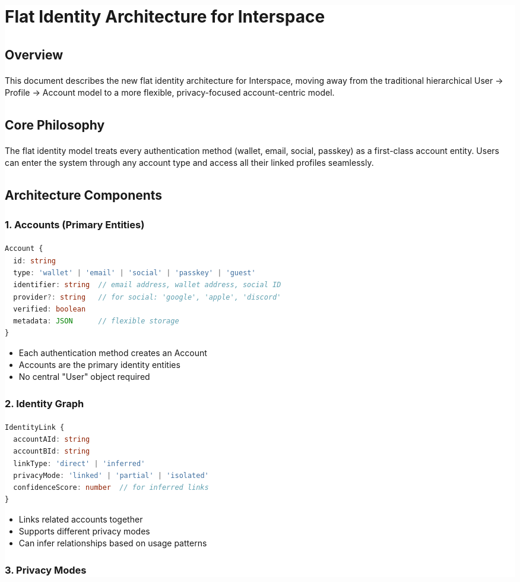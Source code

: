 # Flat Identity Architecture for Interspace

## Overview

This document describes the new flat identity architecture for Interspace, moving away from the traditional hierarchical User → Profile → Account model to a more flexible, privacy-focused account-centric model.

## Core Philosophy

The flat identity model treats every authentication method (wallet, email, social, passkey) as a first-class account entity. Users can enter the system through any account type and access all their linked profiles seamlessly.

## Architecture Components

### 1. Accounts (Primary Entities)

```typescript
Account {
  id: string
  type: 'wallet' | 'email' | 'social' | 'passkey' | 'guest'
  identifier: string  // email address, wallet address, social ID
  provider?: string   // for social: 'google', 'apple', 'discord'
  verified: boolean
  metadata: JSON      // flexible storage
}
```

- Each authentication method creates an Account
- Accounts are the primary identity entities
- No central "User" object required

### 2. Identity Graph

```typescript
IdentityLink {
  accountAId: string
  accountBId: string
  linkType: 'direct' | 'inferred'
  privacyMode: 'linked' | 'partial' | 'isolated'
  confidenceScore: number  // for inferred links
}
```

- Links related accounts together
- Supports different privacy modes
- Can infer relationships based on usage patterns

### 3. Privacy Modes
